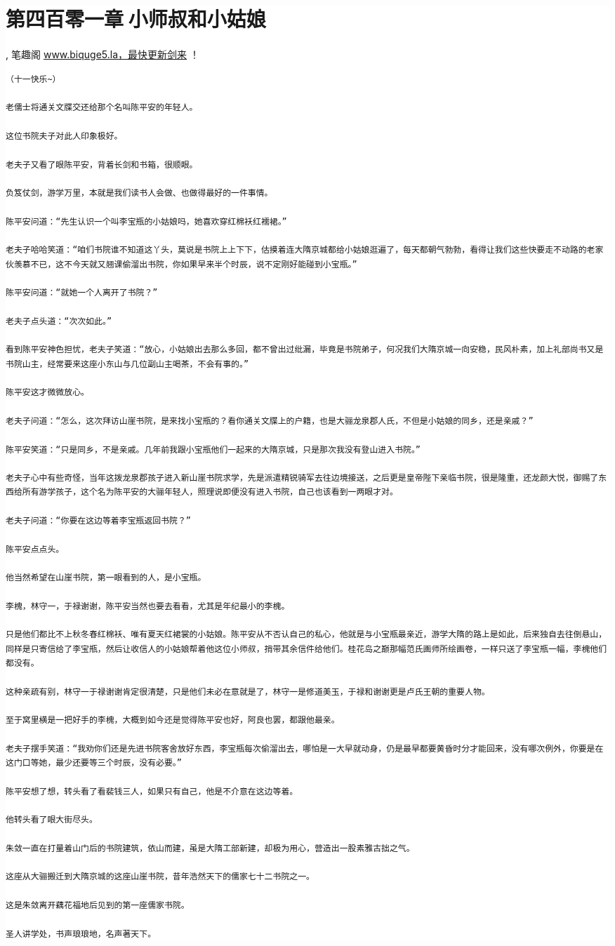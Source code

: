 # 第四百零一章 小师叔和小姑娘
, 笔趣阁 www.biquge5.la，最快更新剑来 ！

    （十一快乐~）

    老儒士将通关文牒交还给那个名叫陈平安的年轻人。

    这位书院夫子对此人印象极好。

    老夫子又看了眼陈平安，背着长剑和书箱，很顺眼。

    负笈仗剑，游学万里，本就是我们读书人会做、也做得最好的一件事情。

    陈平安问道：“先生认识一个叫李宝瓶的小姑娘吗，她喜欢穿红棉袄红襦裙。”

    老夫子哈哈笑道：“咱们书院谁不知道这丫头，莫说是书院上上下下，估摸着连大隋京城都给小姑娘逛遍了，每天都朝气勃勃，看得让我们这些快要走不动路的老家伙羡慕不已，这不今天就又翘课偷溜出书院，你如果早来半个时辰，说不定刚好能碰到小宝瓶。”

    陈平安问道：“就她一个人离开了书院？”

    老夫子点头道：“次次如此。”

    看到陈平安神色担忧，老夫子笑道：“放心，小姑娘出去那么多回，都不曾出过纰漏，毕竟是书院弟子，何况我们大隋京城一向安稳，民风朴素，加上礼部尚书又是书院山主，经常要来这座小东山与几位副山主喝茶，不会有事的。”

    陈平安这才微微放心。

    老夫子问道：“怎么，这次拜访山崖书院，是来找小宝瓶的？看你通关文牒上的户籍，也是大骊龙泉郡人氏，不但是小姑娘的同乡，还是亲戚？”

    陈平安笑道：“只是同乡，不是亲戚。几年前我跟小宝瓶他们一起来的大隋京城，只是那次我没有登山进入书院。”

    老夫子心中有些奇怪，当年这拨龙泉郡孩子进入新山崖书院求学，先是派遣精锐骑军去往边境接送，之后更是皇帝陛下亲临书院，很是隆重，还龙颜大悦，御赐了东西给所有游学孩子，这个名为陈平安的大骊年轻人，照理说即便没有进入书院，自己也该看到一两眼才对。

    老夫子问道：“你要在这边等着李宝瓶返回书院？”

    陈平安点点头。

    他当然希望在山崖书院，第一眼看到的人，是小宝瓶。

    李槐，林守一，于禄谢谢，陈平安当然也要去看看，尤其是年纪最小的李槐。

    只是他们都比不上秋冬春红棉袄、唯有夏天红裙裳的小姑娘。陈平安从不否认自己的私心，他就是与小宝瓶最亲近，游学大隋的路上是如此，后来独自去往倒悬山，同样是只寄信给了李宝瓶，然后让收信人的小姑娘帮着他这位小师叔，捎带其余信件给他们。桂花岛之巅那幅范氏画师所绘画卷，一样只送了李宝瓶一幅，李槐他们都没有。

    这种亲疏有别，林守一于禄谢谢肯定很清楚，只是他们未必在意就是了，林守一是修道美玉，于禄和谢谢更是卢氏王朝的重要人物。

    至于窝里横是一把好手的李槐，大概到如今还是觉得陈平安也好，阿良也罢，都跟他最亲。

    老夫子摆手笑道：“我劝你们还是先进书院客舍放好东西，李宝瓶每次偷溜出去，哪怕是一大早就动身，仍是最早都要黄昏时分才能回来，没有哪次例外，你要是在这门口等她，最少还要等三个时辰，没有必要。”

    陈平安想了想，转头看了看裴钱三人，如果只有自己，他是不介意在这边等着。

    他转头看了眼大街尽头。

    朱敛一直在打量着山门后的书院建筑，依山而建，虽是大隋工部新建，却极为用心，营造出一股素雅古拙之气。

    这座从大骊搬迁到大隋京城的这座山崖书院，昔年浩然天下的儒家七十二书院之一。

    这是朱敛离开藕花福地后见到的第一座儒家书院。

    圣人讲学处，书声琅琅地，名声著天下。
